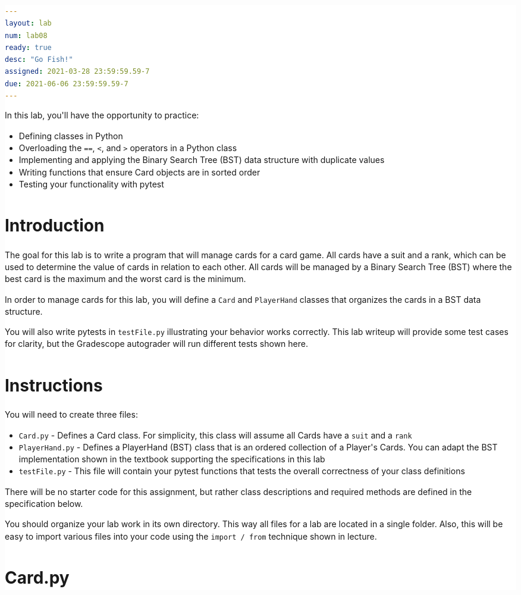 ```yaml
---
layout: lab
num: lab08
ready: true
desc: "Go Fish!"
assigned: 2021-03-28 23:59:59.59-7
due: 2021-06-06 23:59:59.59-7
---
```


In this lab, you'll have the opportunity to practice:

* Defining classes in Python
* Overloading the `==`, `<`, and `>` operators in a Python class
* Implementing and applying the Binary Search Tree (BST) data structure with duplicate values
* Writing functions that ensure Card objects are in sorted order
* Testing your functionality with pytest

# Introduction

The goal for this lab is to write a program that will manage cards for a card game. All cards have a suit and a rank, which can be used to determine the value of cards in relation to each other. All cards will be managed by a Binary Search Tree (BST) where the best card is the maximum and the worst card is the minimum.

In order to manage cards for this lab, you will define a `Card` and `PlayerHand` classes that organizes the cards in a BST data structure.

You will also write pytests in `testFile.py` illustrating your behavior works correctly. This lab writeup will provide some test cases for clarity, but the Gradescope autograder will run different tests shown here.

# Instructions

You will need to create three files:
* `Card.py` - Defines a Card class. For simplicity, this class will assume all Cards have a `suit` and a `rank`
* `PlayerHand.py` - Defines a PlayerHand (BST) class that is an ordered collection of a Player's Cards. You can adapt the BST implementation shown in the textbook supporting the specifications in this lab
* `testFile.py` - This file will contain your pytest functions that tests the overall correctness of your class definitions

There will be no starter code for this assignment, but rather class descriptions and required methods are defined in the specification below.

You should organize your lab work in its own directory. This way all files for a lab are located in a single folder. Also, this will be easy to import various files into your code using the `import / from` technique shown in lecture. 

# Card.py

